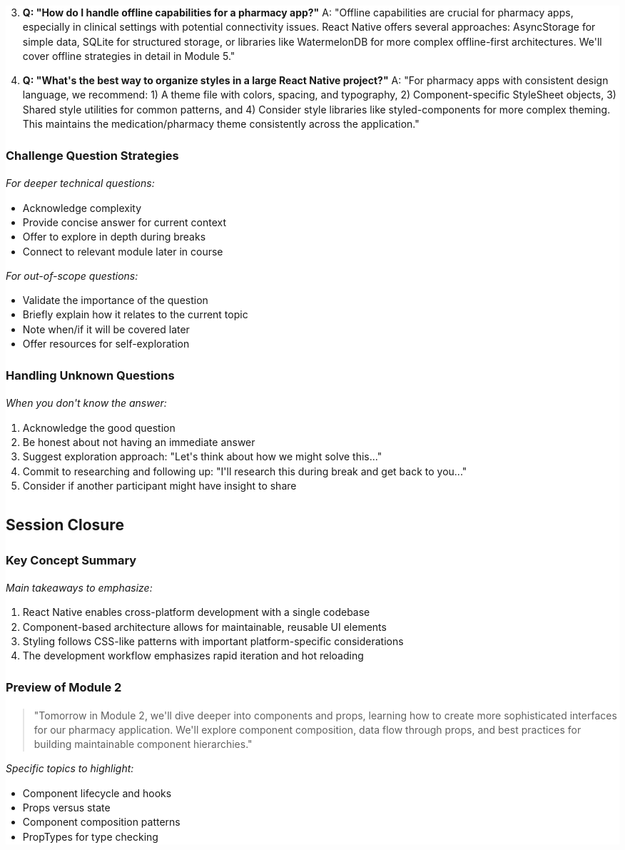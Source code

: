 3. **Q: "How do I handle offline capabilities for a pharmacy app?"**
   A: "Offline capabilities are crucial for pharmacy apps, especially in clinical settings with potential connectivity issues. React Native offers several approaches: AsyncStorage for simple data, SQLite for structured storage, or libraries like WatermelonDB for more complex offline-first architectures. We'll cover offline strategies in detail in Module 5."

4. **Q: "What's the best way to organize styles in a large React Native project?"**
   A: "For pharmacy apps with consistent design language, we recommend: 1) A theme file with colors, spacing, and typography, 2) Component-specific StyleSheet objects, 3) Shared style utilities for common patterns, and 4) Consider style libraries like styled-components for more complex theming. This maintains the medication/pharmacy theme consistently across the application."

### Challenge Question Strategies

*For deeper technical questions:*
- Acknowledge complexity
- Provide concise answer for current context
- Offer to explore in depth during breaks
- Connect to relevant module later in course

*For out-of-scope questions:*
- Validate the importance of the question
- Briefly explain how it relates to the current topic
- Note when/if it will be covered later
- Offer resources for self-exploration

### Handling Unknown Questions

*When you don't know the answer:*
1. Acknowledge the good question
2. Be honest about not having an immediate answer
3. Suggest exploration approach: "Let's think about how we might solve this..."
4. Commit to researching and following up: "I'll research this during break and get back to you..."
5. Consider if another participant might have insight to share

## Session Closure

### Key Concept Summary

*Main takeaways to emphasize:*
1. React Native enables cross-platform development with a single codebase
2. Component-based architecture allows for maintainable, reusable UI elements
3. Styling follows CSS-like patterns with important platform-specific considerations
4. The development workflow emphasizes rapid iteration and hot reloading

### Preview of Module 2

> "Tomorrow in Module 2, we'll dive deeper into components and props, learning how to create more sophisticated interfaces for our pharmacy application. We'll explore component composition, data flow through props, and best practices for building maintainable component hierarchies."

*Specific topics to highlight:*
- Component lifecycle and hooks
- Props versus state
- Component composition patterns
- PropTypes for type checking
